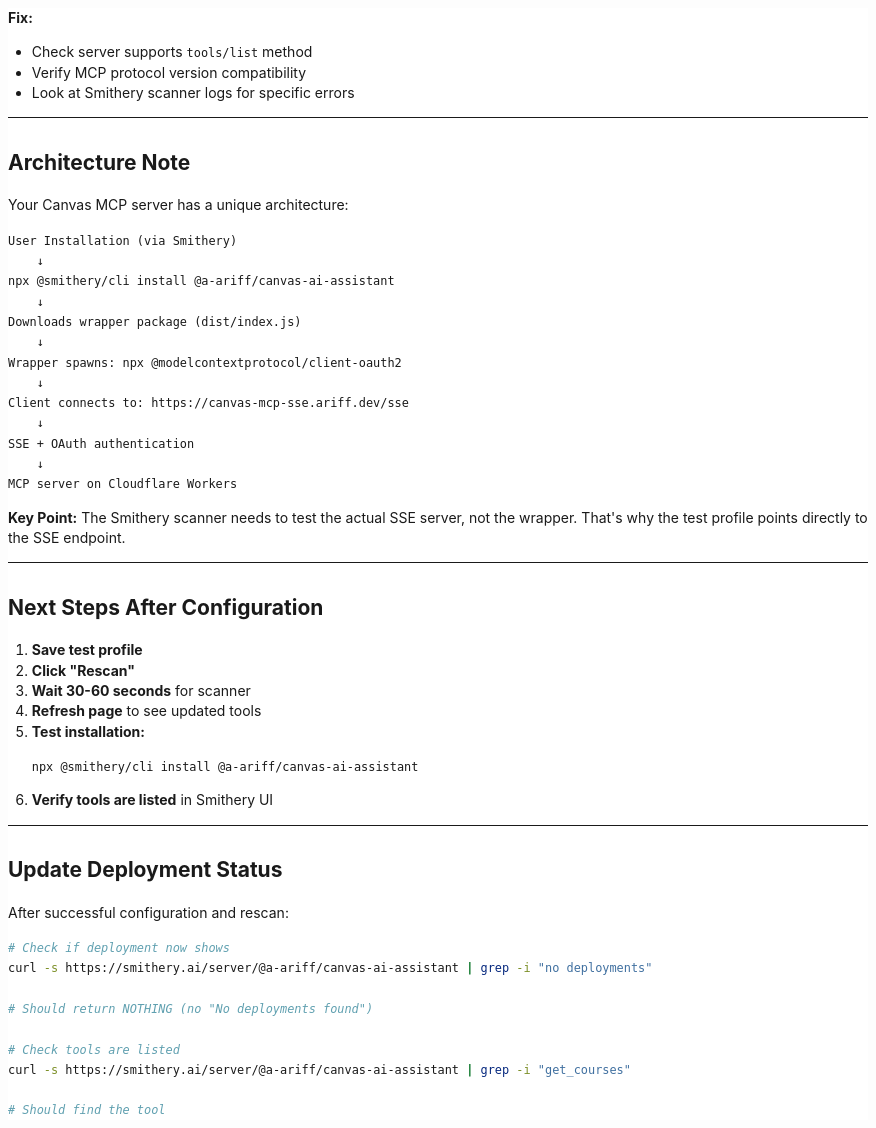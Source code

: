 **Fix:**
- Check server supports `tools/list` method
- Verify MCP protocol version compatibility
- Look at Smithery scanner logs for specific errors

---

## Architecture Note

Your Canvas MCP server has a unique architecture:

```
User Installation (via Smithery)
    ↓
npx @smithery/cli install @a-ariff/canvas-ai-assistant
    ↓
Downloads wrapper package (dist/index.js)
    ↓
Wrapper spawns: npx @modelcontextprotocol/client-oauth2
    ↓
Client connects to: https://canvas-mcp-sse.ariff.dev/sse
    ↓
SSE + OAuth authentication
    ↓
MCP server on Cloudflare Workers
```

**Key Point:** The Smithery scanner needs to test the actual SSE server, not the wrapper. That's why the test profile points directly to the SSE endpoint.

---

## Next Steps After Configuration

1. **Save test profile**
2. **Click "Rescan"**
3. **Wait 30-60 seconds** for scanner
4. **Refresh page** to see updated tools
5. **Test installation:**
   ```bash
   npx @smithery/cli install @a-ariff/canvas-ai-assistant
   ```
6. **Verify tools are listed** in Smithery UI

---

## Update Deployment Status

After successful configuration and rescan:

```bash
# Check if deployment now shows
curl -s https://smithery.ai/server/@a-ariff/canvas-ai-assistant | grep -i "no deployments"

# Should return NOTHING (no "No deployments found")

# Check tools are listed
curl -s https://smithery.ai/server/@a-ariff/canvas-ai-assistant | grep -i "get_courses"

# Should find the tool
```
